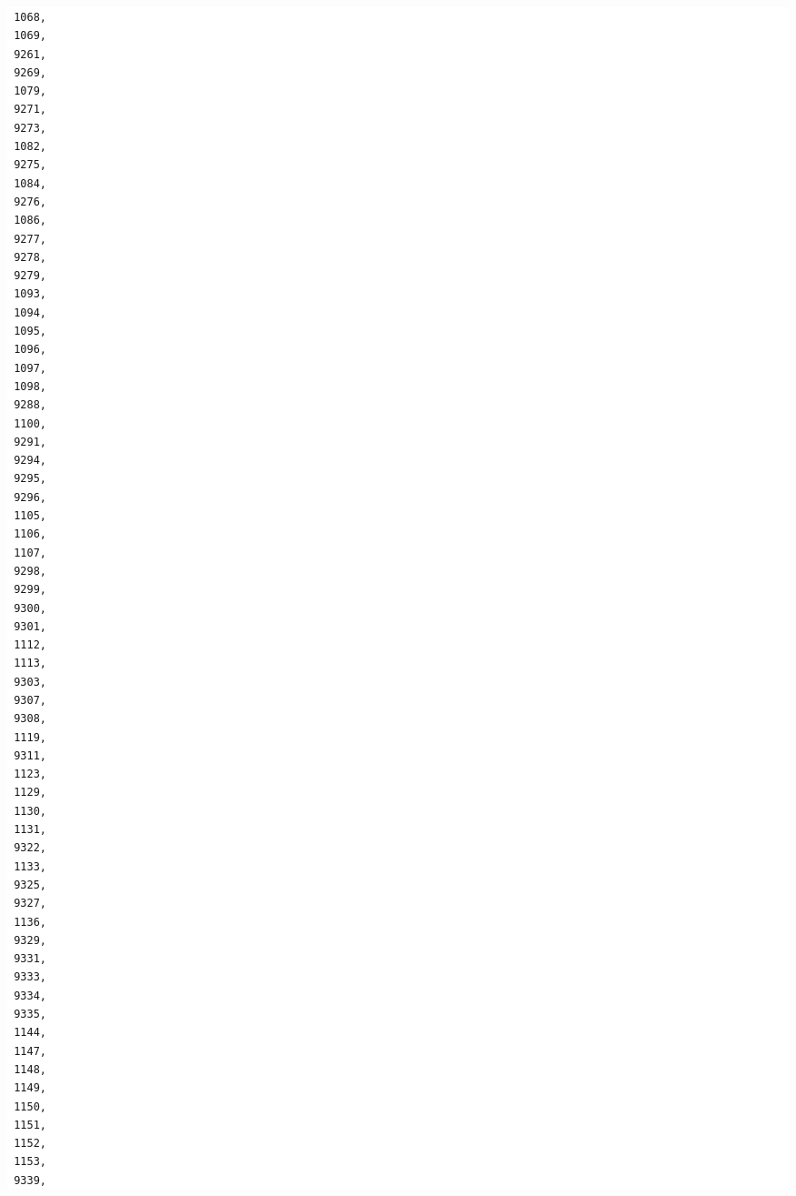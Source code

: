     1068,
     1069,
     9261,
     9269,
     1079,
     9271,
     9273,
     1082,
     9275,
     1084,
     9276,
     1086,
     9277,
     9278,
     9279,
     1093,
     1094,
     1095,
     1096,
     1097,
     1098,
     9288,
     1100,
     9291,
     9294,
     9295,
     9296,
     1105,
     1106,
     1107,
     9298,
     9299,
     9300,
     9301,
     1112,
     1113,
     9303,
     9307,
     9308,
     1119,
     9311,
     1123,
     1129,
     1130,
     1131,
     9322,
     1133,
     9325,
     9327,
     1136,
     9329,
     9331,
     9333,
     9334,
     9335,
     1144,
     1147,
     1148,
     1149,
     1150,
     1151,
     1152,
     1153,
     9339,